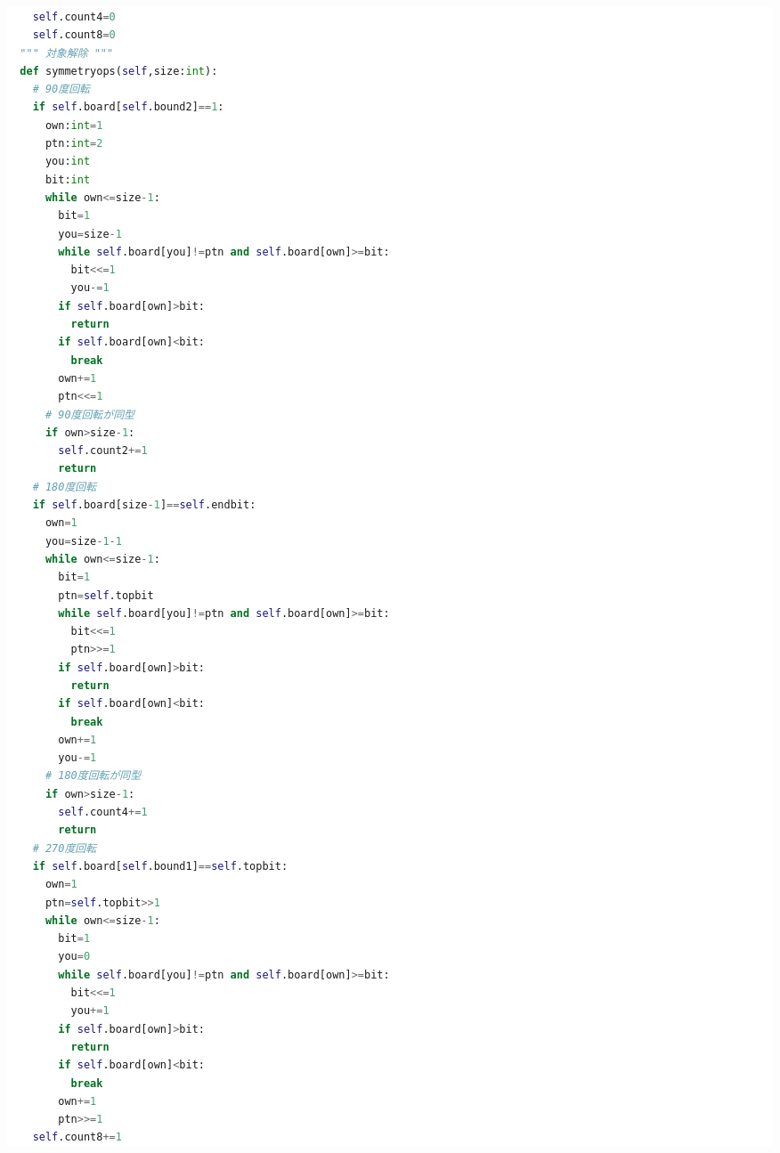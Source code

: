 ``` python:08Python_bit_symmetry.py
    self.count4=0
    self.count8=0
  """ 対象解除 """
  def symmetryops(self,size:int):
    # 90度回転
    if self.board[self.bound2]==1:
      own:int=1
      ptn:int=2
      you:int
      bit:int
      while own<=size-1:
        bit=1
        you=size-1
        while self.board[you]!=ptn and self.board[own]>=bit:
          bit<<=1
          you-=1
        if self.board[own]>bit:
          return
        if self.board[own]<bit:
          break
        own+=1
        ptn<<=1
      # 90度回転が同型
      if own>size-1:
        self.count2+=1
        return
    # 180度回転
    if self.board[size-1]==self.endbit:
      own=1
      you=size-1-1
      while own<=size-1:
        bit=1
        ptn=self.topbit
        while self.board[you]!=ptn and self.board[own]>=bit:
          bit<<=1
          ptn>>=1
        if self.board[own]>bit:
          return
        if self.board[own]<bit:
          break
        own+=1
        you-=1
      # 180度回転が同型
      if own>size-1:
        self.count4+=1
        return
    # 270度回転
    if self.board[self.bound1]==self.topbit:
      own=1
      ptn=self.topbit>>1
      while own<=size-1:
        bit=1
        you=0
        while self.board[you]!=ptn and self.board[own]>=bit:
          bit<<=1
          you+=1
        if self.board[own]>bit:
          return
        if self.board[own]<bit:
          break
        own+=1
        ptn>>=1
    self.count8+=1
```